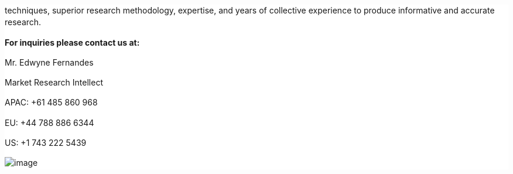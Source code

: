 techniques, superior research methodology, expertise, and years of collective experience to produce informative and accurate research.</span></p><p><strong>For inquiries please contact us at:</strong></p><p>Mr. Edwyne Fernandes</p><p>Market Research Intellect</p><p>APAC: +61 485 860 968</p><p>EU: +44 788 886 6344</p><p>US: +1 743 222 5439</p>
![image](https://github.com/user-attachments/assets/4e625687-90b5-4f16-a684-14536c54248f)
